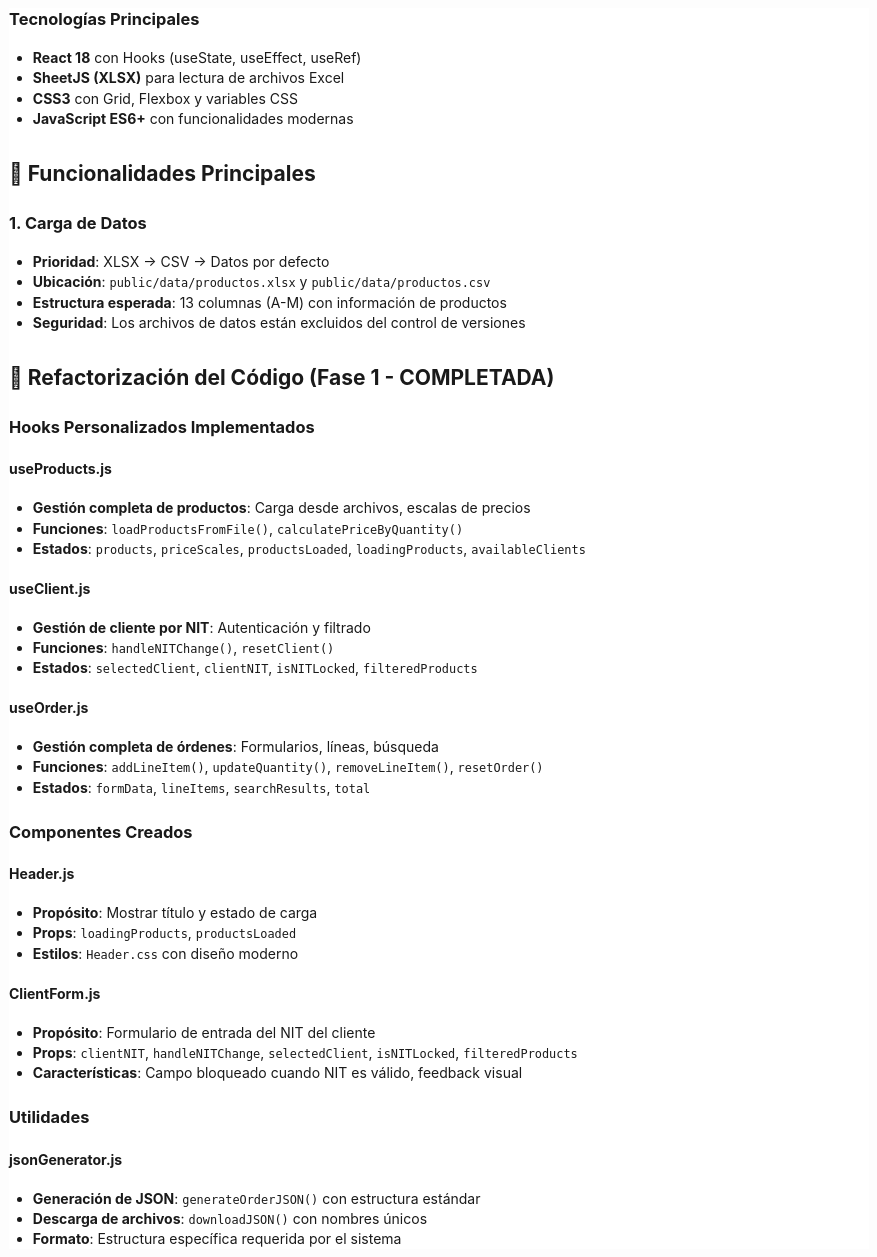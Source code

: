 ### Tecnologías Principales
- **React 18** con Hooks (useState, useEffect, useRef)
- **SheetJS (XLSX)** para lectura de archivos Excel
- **CSS3** con Grid, Flexbox y variables CSS
- **JavaScript ES6+** con funcionalidades modernas

## 🎯 Funcionalidades Principales

### 1. Carga de Datos
- **Prioridad**: XLSX → CSV → Datos por defecto
- **Ubicación**: `public/data/productos.xlsx` y `public/data/productos.csv`
- **Estructura esperada**: 13 columnas (A-M) con información de productos
- **Seguridad**: Los archivos de datos están excluidos del control de versiones

## 🔧 Refactorización del Código (Fase 1 - COMPLETADA)

### Hooks Personalizados Implementados

#### useProducts.js
- **Gestión completa de productos**: Carga desde archivos, escalas de precios
- **Funciones**: `loadProductsFromFile()`, `calculatePriceByQuantity()`
- **Estados**: `products`, `priceScales`, `productsLoaded`, `loadingProducts`, `availableClients`

#### useClient.js
- **Gestión de cliente por NIT**: Autenticación y filtrado
- **Funciones**: `handleNITChange()`, `resetClient()`
- **Estados**: `selectedClient`, `clientNIT`, `isNITLocked`, `filteredProducts`

#### useOrder.js
- **Gestión completa de órdenes**: Formularios, líneas, búsqueda
- **Funciones**: `addLineItem()`, `updateQuantity()`, `removeLineItem()`, `resetOrder()`
- **Estados**: `formData`, `lineItems`, `searchResults`, `total`

### Componentes Creados

#### Header.js
- **Propósito**: Mostrar título y estado de carga
- **Props**: `loadingProducts`, `productsLoaded`
- **Estilos**: `Header.css` con diseño moderno

#### ClientForm.js
- **Propósito**: Formulario de entrada del NIT del cliente
- **Props**: `clientNIT`, `handleNITChange`, `selectedClient`, `isNITLocked`, `filteredProducts`
- **Características**: Campo bloqueado cuando NIT es válido, feedback visual

### Utilidades

#### jsonGenerator.js
- **Generación de JSON**: `generateOrderJSON()` con estructura estándar
- **Descarga de archivos**: `downloadJSON()` con nombres únicos
- **Formato**: Estructura específica requerida por el sistema
